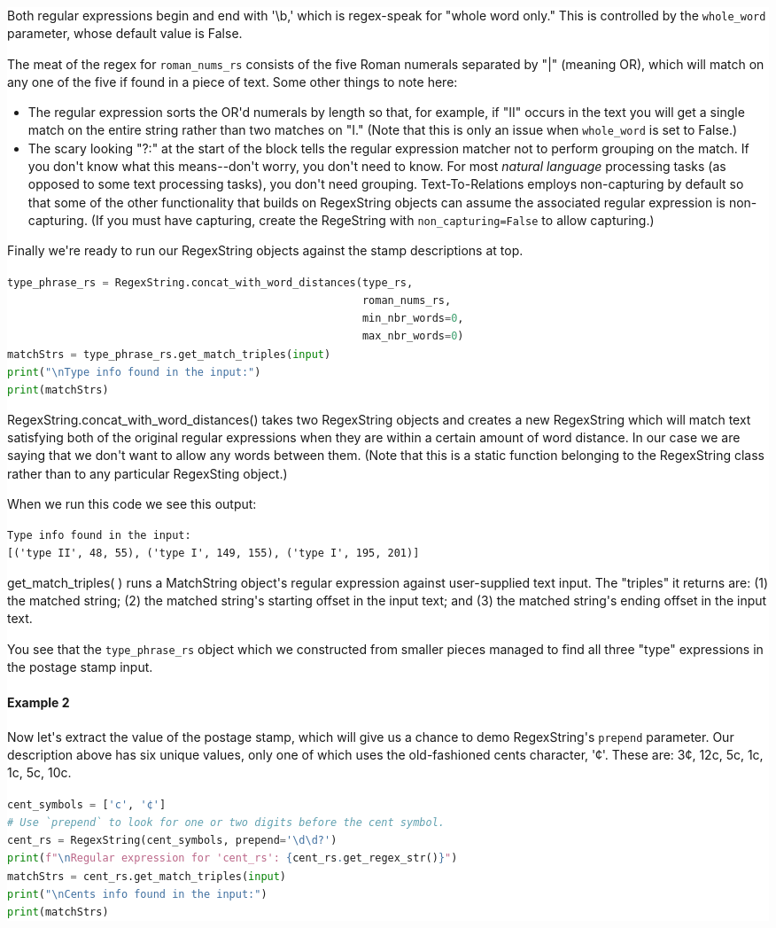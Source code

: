 Both regular expressions begin and end with '\b,' which is regex-speak for "whole word only." This is controlled by the `whole_word` parameter, whose default value is False.

The meat of the regex for `roman_nums_rs` consists of the five Roman numerals separated by "|" (meaning OR), which will match on any one of the five if found in a piece of text. Some other things to note here:
- The regular expression sorts the OR'd numerals by length so that, for example, if "II" occurs in the text you will get a single match on the entire string rather than two matches on "I." (Note that this is only an issue when `whole_word` is set to False.)
- The scary looking "?:" at the start of the block tells the regular expression matcher not to perform grouping on the match. If you don't know what this means--don't worry, you don't need to know. For most *natural language* processing tasks (as opposed to some text processing tasks), you don't need grouping. Text-To-Relations employs non-capturing by default so that some of the other functionality that builds on RegexString objects can assume the associated regular expression is non-capturing. (If you must have capturing, create the RegeString with `non_capturing=False` to allow capturing.)

Finally we're ready to run our RegexString objects against the stamp descriptions at top.

```python
type_phrase_rs = RegexString.concat_with_word_distances(type_rs, 
                                                        roman_nums_rs,
                                                        min_nbr_words=0, 
                                                        max_nbr_words=0)
matchStrs = type_phrase_rs.get_match_triples(input)
print("\nType info found in the input:")
print(matchStrs)
```
RegexString.concat_with_word_distances() takes two RegexString objects and creates a new RegexString which will match text satisfying both of the original regular expressions when they are within a certain amount of word distance. In our case we are saying that we don't want to allow any words between them. (Note that this is a static function belonging to the RegexString class rather than to any particular RegexSting object.)

When we run this code we see this output:
```console
Type info found in the input:
[('type II', 48, 55), ('type I', 149, 155), ('type I', 195, 201)]
```

get_match_triples( ) runs a MatchString object's regular expression against user-supplied text input. The "triples" it returns are: (1) the matched string; (2) the matched string's starting offset in the input text; and (3) the matched string's ending offset in the input text. 

You see that the `type_phrase_rs` object which we constructed from smaller pieces managed to find all three "type" expressions in the postage stamp input.


#### Example 2

Now let's extract the value of the postage stamp, which will give us a chance to demo RegexString's `prepend` parameter. Our description above has six unique values, only one of which uses the old-fashioned cents character, '¢'. These are: 3¢, 12c, 5c, 1c, 1c, 5c, 10c.

```python
cent_symbols = ['c', '¢']
# Use `prepend` to look for one or two digits before the cent symbol.
cent_rs = RegexString(cent_symbols, prepend='\d\d?')
print(f"\nRegular expression for 'cent_rs': {cent_rs.get_regex_str()}")
matchStrs = cent_rs.get_match_triples(input)
print("\nCents info found in the input:")
print(matchStrs)
```
